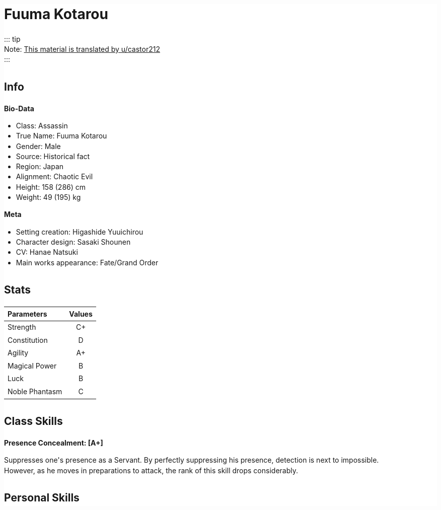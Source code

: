 # Fuuma Kotarou  
  
::: tip  
Note: [This material is translated by u/castor212](https://forums.nrvnqsr.com/showthread.php/6951-Fate-Grand-Order-Mats?p=2798459&viewfull=1#post2798459)  
:::  
  
  
## Info  
  
**Bio-Data**  
  
- Class: Assassin  
- True Name: Fuuma Kotarou  
- Gender: Male  
- Source: Historical fact  
- Region: Japan  
- Alignment: Chaotic Evil  
- Height: 158 (286) cm  
- Weight: 49 (195) kg  
  
**Meta**  
  
- Setting creation: Higashide Yuuichirou  
- Character design: Sasaki Shounen  
- CV: Hanae Natsuki  
- Main works appearance: Fate/Grand Order  
  
## Stats  
  
| Parameters | Values |  
|:--------|:--------:|  
| Strength | C+ |  
| Constitution | D |  
| Agility | A+ |  
| Magical Power | B |  
| Luck | B |  
| Noble Phantasm | C |  
  
## Class Skills  
  
**Presence Concealment: [A+]**  
  
Suppresses one's presence as a Servant. By perfectly suppressing his presence, detection is next to impossible.  
However, as he moves in preparations to attack, the rank of this skill drops considerably.  
  
## Personal Skills  
  
